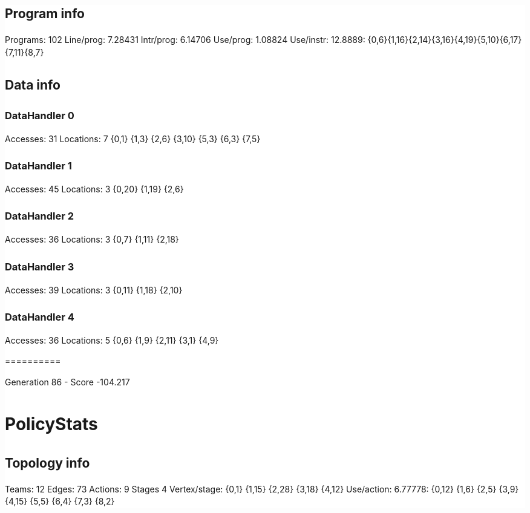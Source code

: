 ## Program info
Programs:	102
Line/prog:	7.28431
Intr/prog:	6.14706
Use/prog:	1.08824
Use/instr:	12.8889: {0,6}{1,16}{2,14}{3,16}{4,19}{5,10}{6,17}{7,11}{8,7}

## Data info

### DataHandler 0
Accesses:	31
Locations:	7
{0,1} {1,3} {2,6} {3,10} {5,3} {6,3} {7,5} 

### DataHandler 1
Accesses:	45
Locations:	3
{0,20} {1,19} {2,6} 

### DataHandler 2
Accesses:	36
Locations:	3
{0,7} {1,11} {2,18} 

### DataHandler 3
Accesses:	39
Locations:	3
{0,11} {1,18} {2,10} 

### DataHandler 4
Accesses:	36
Locations:	5
{0,6} {1,9} {2,11} {3,1} {4,9} 


==========

Generation 86 - Score -104.217

# PolicyStats
## Topology info
Teams:		12
Edges:		73
Actions:	9
Stages		4
Vertex/stage:	{0,1} {1,15} {2,28} {3,18} {4,12} 
Use/action:	6.77778: {0,12} {1,6} {2,5} {3,9} {4,15} {5,5} {6,4} {7,3} {8,2} 

